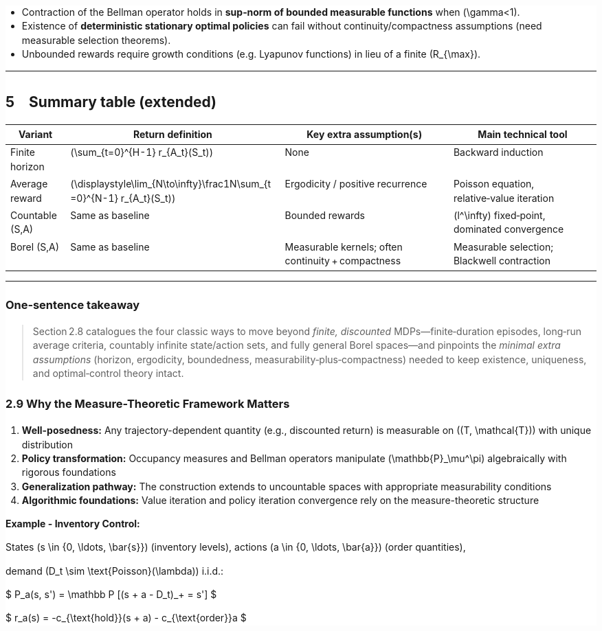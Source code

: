* Contraction of the Bellman operator holds in **sup‑norm of bounded measurable functions** when \(\gamma<1\).
* Existence of **deterministic stationary optimal policies** can fail without continuity/compactness assumptions (need measurable selection theorems).
* Unbounded rewards require growth conditions (e.g. Lyapunov functions) in lieu of a finite \(R_{\max}\).

---

## 5 Summary table (extended)

| Variant         | Return definition                                                    | Key extra assumption(s)                            | Main technical tool                           |
| --------------- | -------------------------------------------------------------------- | -------------------------------------------------- | --------------------------------------------- |
| Finite horizon  | \(\sum_{t=0}^{H-1} r_{A_t}(S_t)\)                                      | None                                               | Backward induction                            |
| Average reward  | \(\displaystyle\lim_{N\to\infty}\frac1N\sum_{t=0}^{N-1} r_{A_t}(S_t)\) | Ergodicity / positive recurrence                   | Poisson equation, relative‑value iteration    |
| Countable \(S,A\) | Same as baseline                                                     | Bounded rewards                                    | \(l^\infty\) fixed‑point, dominated convergence |
| Borel \(S,A\)     | Same as baseline                                                     | Measurable kernels; often continuity + compactness | Measurable selection; Blackwell contraction   |

---

### One‑sentence takeaway

> Section 2.8 catalogues the four classic ways to move beyond *finite, discounted* MDPs—finite‑duration episodes, long‑run average criteria, countably infinite state/action sets, and fully general Borel spaces—and pinpoints the *minimal extra assumptions* (horizon, ergodicity, boundedness, measurability‑plus‑compactness) needed to keep existence, uniqueness, and optimal‑control theory intact.

### 2.9 Why the Measure-Theoretic Framework Matters

1. **Well-posedness:** Any trajectory-dependent quantity (e.g., discounted return) is measurable on \((T, \mathcal{T})\) with unique distribution
2. **Policy transformation:** Occupancy measures and Bellman operators manipulate \(\mathbb{P}_\mu^\pi\) algebraically with rigorous foundations
3. **Generalization pathway:** The construction extends to uncountable spaces with appropriate measurability conditions
4. **Algorithmic foundations:** Value iteration and policy iteration convergence rely on the measure-theoretic structure

**Example - Inventory Control:** 

States \(s \in \{0, \ldots, \bar{s}\}\) (inventory levels), actions \(a \in \{0, \ldots, \bar{a}\}\) (order quantities), 

demand \(D_t \sim \text{Poisson}(\lambda)\) i.i.d.: 

$
P_a(s, s') = \mathbb P [(s + a - D_t)_+ = s']
$

$
r_a(s) = -c_{\text{hold}}(s + a) - c_{\text{order}}a
$
